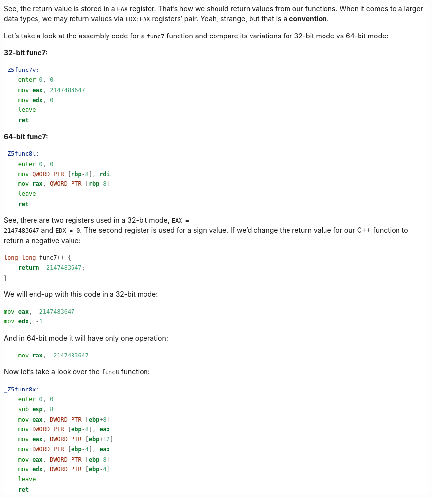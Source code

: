 See, the return value is stored in a <code>EAX</code> register. That’s how we should return values from our functions. When it comes to a larger data types, we may return values via <code>EDX:EAX</code> registers’ pair. Yeah, strange, but that is a **convention**.

Let’s take a look at the assembly code for a <code>func7</code> function and compare its variations for 32-bit mode vs 64-bit mode:

**32-bit func7:**

```asm
_Z5func7v:
    enter 0, 0
    mov eax, 2147483647
    mov edx, 0
    leave
    ret
```

**64-bit func7:**

```asm
_Z5func8l:
    enter 0, 0
    mov QWORD PTR [rbp-8], rdi
    mov rax, QWORD PTR [rbp-8]
    leave
    ret
```

See, there are two registers used in a 32-bit mode, <code>EAX = 2147483647</code> and <code>EDX = 0</code>. The second register is used for a sign value. If we’d change the return value for our C++ function to return a negative value:

```c
long long func7() {
    return -2147483647;
}
```

We will end-up with this code in a 32-bit mode:

```asm
mov eax, -2147483647
mov edx, -1
```

And in 64-bit mode it will have only one operation:

```asm
    mov rax, -2147483647
```

Now let’s take a look over the <code>func8</code> function:

```asm
_Z5func8x:
    enter 0, 0
    sub esp, 8
    mov eax, DWORD PTR [ebp+8]
    mov DWORD PTR [ebp-8], eax
    mov eax, DWORD PTR [ebp+12]
    mov DWORD PTR [ebp-4], eax
    mov eax, DWORD PTR [ebp-8]
    mov edx, DWORD PTR [ebp-4]
    leave
    ret
```

